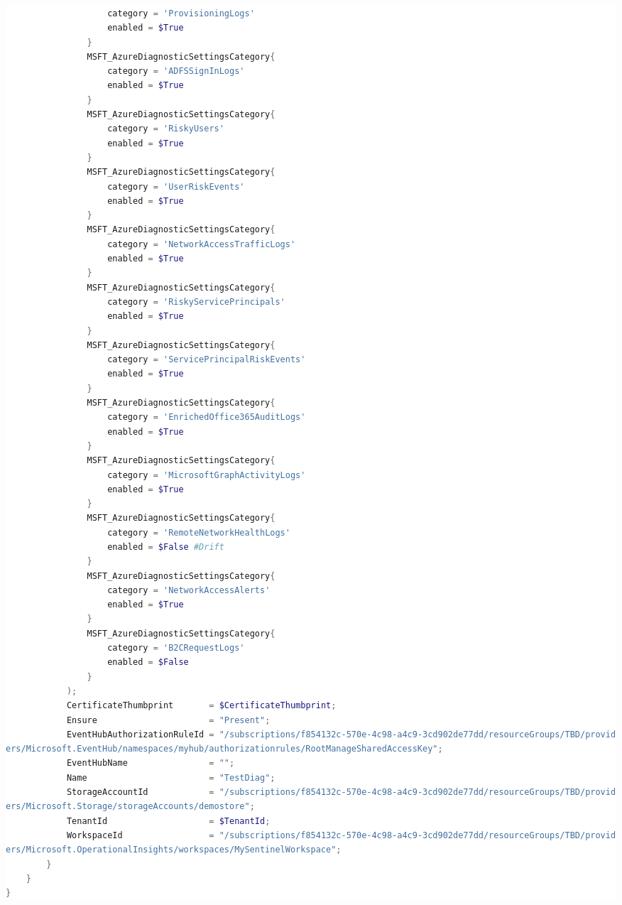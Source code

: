 ```powershell
                    category = 'ProvisioningLogs'
                    enabled = $True
                }
                MSFT_AzureDiagnosticSettingsCategory{
                    category = 'ADFSSignInLogs'
                    enabled = $True
                }
                MSFT_AzureDiagnosticSettingsCategory{
                    category = 'RiskyUsers'
                    enabled = $True
                }
                MSFT_AzureDiagnosticSettingsCategory{
                    category = 'UserRiskEvents'
                    enabled = $True
                }
                MSFT_AzureDiagnosticSettingsCategory{
                    category = 'NetworkAccessTrafficLogs'
                    enabled = $True
                }
                MSFT_AzureDiagnosticSettingsCategory{
                    category = 'RiskyServicePrincipals'
                    enabled = $True
                }
                MSFT_AzureDiagnosticSettingsCategory{
                    category = 'ServicePrincipalRiskEvents'
                    enabled = $True
                }
                MSFT_AzureDiagnosticSettingsCategory{
                    category = 'EnrichedOffice365AuditLogs'
                    enabled = $True
                }
                MSFT_AzureDiagnosticSettingsCategory{
                    category = 'MicrosoftGraphActivityLogs'
                    enabled = $True
                }
                MSFT_AzureDiagnosticSettingsCategory{
                    category = 'RemoteNetworkHealthLogs'
                    enabled = $False #Drift
                }
                MSFT_AzureDiagnosticSettingsCategory{
                    category = 'NetworkAccessAlerts'
                    enabled = $True
                }
                MSFT_AzureDiagnosticSettingsCategory{
                    category = 'B2CRequestLogs'
                    enabled = $False
                }
            );
            CertificateThumbprint       = $CertificateThumbprint;
            Ensure                      = "Present";
            EventHubAuthorizationRuleId = "/subscriptions/f854132c-570e-4c98-a4c9-3cd902de77dd/resourceGroups/TBD/providers/Microsoft.EventHub/namespaces/myhub/authorizationrules/RootManageSharedAccessKey";
            EventHubName                = "";
            Name                        = "TestDiag";
            StorageAccountId            = "/subscriptions/f854132c-570e-4c98-a4c9-3cd902de77dd/resourceGroups/TBD/providers/Microsoft.Storage/storageAccounts/demostore";
            TenantId                    = $TenantId;
            WorkspaceId                 = "/subscriptions/f854132c-570e-4c98-a4c9-3cd902de77dd/resourceGroups/TBD/providers/Microsoft.OperationalInsights/workspaces/MySentinelWorkspace";
        }
    }
}
```